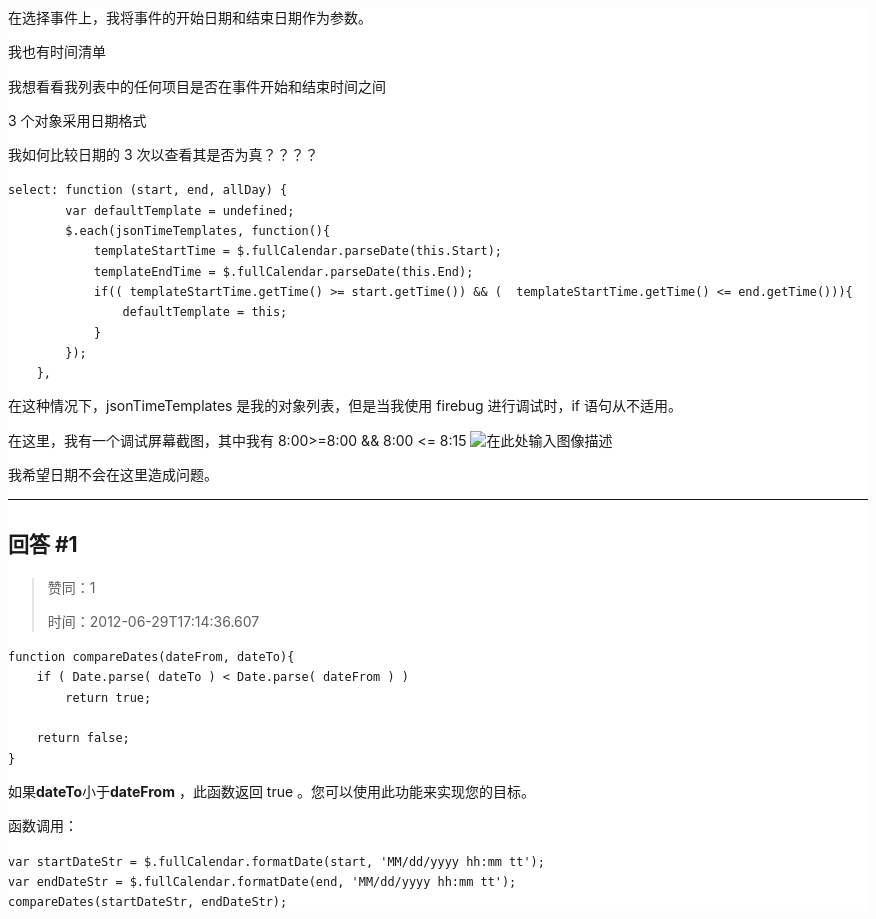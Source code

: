 在选择事件上，我将事件的开始日期和结束日期作为参数。

我也有时间清单

我想看看我列表中的任何项目是否在事件开始和结束时间之间

3 个对象采用日期格式

我如何比较日期的 3 次以查看其是否为真？？？？

```
select: function (start, end, allDay) {
        var defaultTemplate = undefined;
        $.each(jsonTimeTemplates, function(){
            templateStartTime = $.fullCalendar.parseDate(this.Start);
            templateEndTime = $.fullCalendar.parseDate(this.End);
            if(( templateStartTime.getTime() >= start.getTime()) && (  templateStartTime.getTime() <= end.getTime())){
                defaultTemplate = this;
            }
        });            
    }, 
```

在这种情况下，jsonTimeTemplates 是我的对象列表，但是当我使用 firebug 进行调试时，if 语句从不适用。

在这里，我有一个调试屏幕截图，其中我有 8:00>=8:00 && 8:00 <= 8:15 ![在此处输入图像描述](../Images/f961c73b77d61c107d4941b4ba212e66.png)

我希望日期不会在这里造成问题。

* * *

## 回答 #1

> 赞同：1
> 
> 时间：2012-06-29T17:14:36.607

```
function compareDates(dateFrom, dateTo){
    if ( Date.parse( dateTo ) < Date.parse( dateFrom ) )
        return true;

    return false;
} 
```

如果**dateTo**小于**dateFrom** ，此函数返回 true 。您可以使用此功能来实现您的目标。

函数调用：

```
var startDateStr = $.fullCalendar.formatDate(start, 'MM/dd/yyyy hh:mm tt');
var endDateStr = $.fullCalendar.formatDate(end, 'MM/dd/yyyy hh:mm tt');
compareDates(startDateStr, endDateStr); 
```
